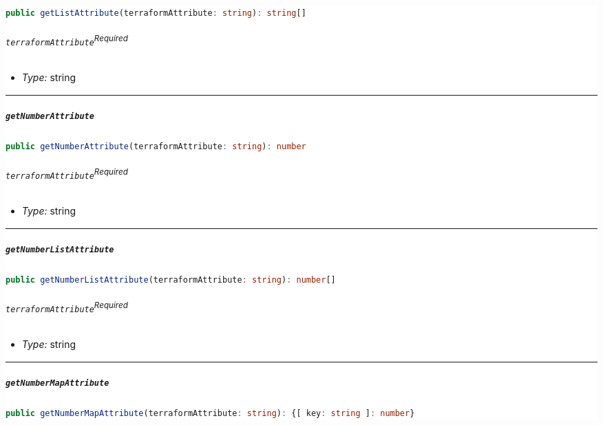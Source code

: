 ```typescript
public getListAttribute(terraformAttribute: string): string[]
```

###### `terraformAttribute`<sup>Required</sup> <a name="terraformAttribute" id="@cdktf/provider-azurerm.streamAnalyticsOutputEventhub.StreamAnalyticsOutputEventhubTimeoutsOutputReference.getListAttribute.parameter.terraformAttribute"></a>

- *Type:* string

---

##### `getNumberAttribute` <a name="getNumberAttribute" id="@cdktf/provider-azurerm.streamAnalyticsOutputEventhub.StreamAnalyticsOutputEventhubTimeoutsOutputReference.getNumberAttribute"></a>

```typescript
public getNumberAttribute(terraformAttribute: string): number
```

###### `terraformAttribute`<sup>Required</sup> <a name="terraformAttribute" id="@cdktf/provider-azurerm.streamAnalyticsOutputEventhub.StreamAnalyticsOutputEventhubTimeoutsOutputReference.getNumberAttribute.parameter.terraformAttribute"></a>

- *Type:* string

---

##### `getNumberListAttribute` <a name="getNumberListAttribute" id="@cdktf/provider-azurerm.streamAnalyticsOutputEventhub.StreamAnalyticsOutputEventhubTimeoutsOutputReference.getNumberListAttribute"></a>

```typescript
public getNumberListAttribute(terraformAttribute: string): number[]
```

###### `terraformAttribute`<sup>Required</sup> <a name="terraformAttribute" id="@cdktf/provider-azurerm.streamAnalyticsOutputEventhub.StreamAnalyticsOutputEventhubTimeoutsOutputReference.getNumberListAttribute.parameter.terraformAttribute"></a>

- *Type:* string

---

##### `getNumberMapAttribute` <a name="getNumberMapAttribute" id="@cdktf/provider-azurerm.streamAnalyticsOutputEventhub.StreamAnalyticsOutputEventhubTimeoutsOutputReference.getNumberMapAttribute"></a>

```typescript
public getNumberMapAttribute(terraformAttribute: string): {[ key: string ]: number}
```
